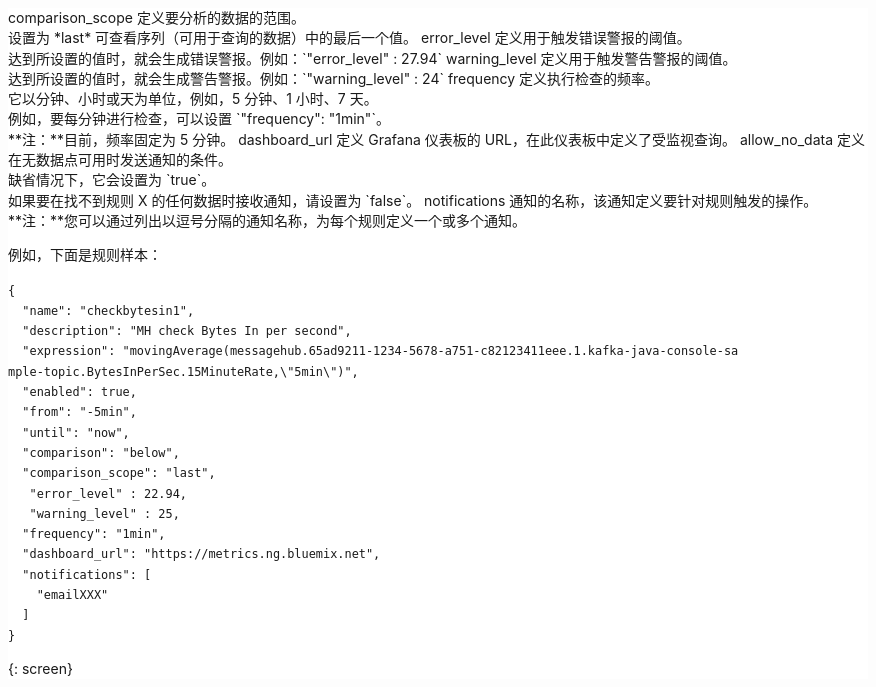   </tr>
  <tr>
    <td>comparison_scope</td>
	<td>定义要分析的数据的范围。<br>设置为 *last* 可查看序列（可用于查询的数据）中的最后一个值。</td>
  </tr>
  <tr>
    <td>error_level</td>
	<td>定义用于触发错误警报的阈值。<br>达到所设置的值时，就会生成错误警报。例如：`"error_level" : 27.94`</td>
  </tr>
  <tr>
    <td>warning_level</td>
	<td>定义用于触发警告警报的阈值。<br>达到所设置的值时，就会生成警告警报。例如：`"warning_level" : 24`</td>
  </tr>
  <tr>
    <td>frequency</td>
	<td>定义执行检查的频率。<br>它以分钟、小时或天为单位，例如，5 分钟、1 小时、7 天。<br>例如，要每分钟进行检查，可以设置 `"frequency": "1min"`。<br>**注：**目前，频率固定为 5 分钟。</td>
  </tr>
  <tr>
    <td>dashboard_url</td>
	<td>定义 Grafana 仪表板的 URL，在此仪表板中定义了受监视查询。</td>
  </tr>
    <tr>
    <td>allow_no_data</td>
	<td>定义在无数据点可用时发送通知的条件。<br>缺省情况下，它会设置为 `true`。<br>如果要在找不到规则 X 的任何数据时接收通知，请设置为 `false`。</td>
  </tr>
  <tr>
    <td>notifications</td>
	<td>通知的名称，该通知定义要针对规则触发的操作。<br>**注：**您可以通过列出以逗号分隔的通知名称，为每个规则定义一个或多个通知。</td>
  </tr>
</table>

例如，下面是规则样本：

```
{
  "name": "checkbytesin1",
  "description": "MH check Bytes In per second",
  "expression": "movingAverage(messagehub.65ad9211-1234-5678-a751-c82123411eee.1.kafka-java-console-sa
mple-topic.BytesInPerSec.15MinuteRate,\"5min\")",
  "enabled": true,
  "from": "-5min",
  "until": "now",
  "comparison": "below",
  "comparison_scope": "last",
   "error_level" : 22.94,
   "warning_level" : 25,
  "frequency": "1min",
  "dashboard_url": "https://metrics.ng.bluemix.net",
  "notifications": [
    "emailXXX"
  ]
}
```
{: screen}
